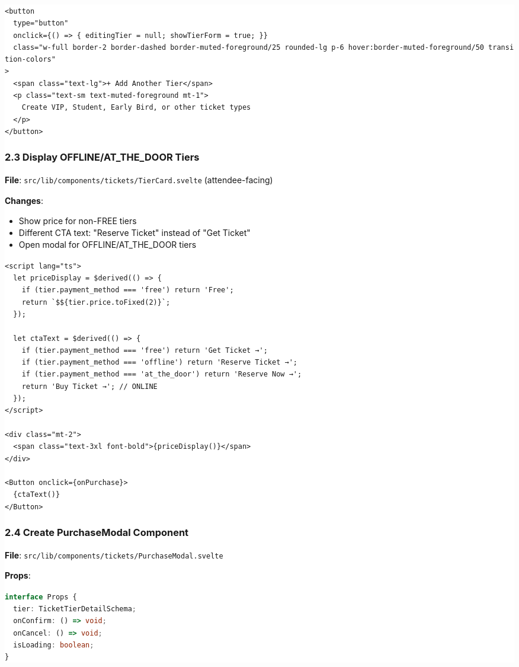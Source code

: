 ```svelte
<button
  type="button"
  onclick={() => { editingTier = null; showTierForm = true; }}
  class="w-full border-2 border-dashed border-muted-foreground/25 rounded-lg p-6 hover:border-muted-foreground/50 transition-colors"
>
  <span class="text-lg">+ Add Another Tier</span>
  <p class="text-sm text-muted-foreground mt-1">
    Create VIP, Student, Early Bird, or other ticket types
  </p>
</button>
```

### 2.3 Display OFFLINE/AT_THE_DOOR Tiers

**File**: `src/lib/components/tickets/TierCard.svelte` (attendee-facing)

**Changes**:
- Show price for non-FREE tiers
- Different CTA text: "Reserve Ticket" instead of "Get Ticket"
- Open modal for OFFLINE/AT_THE_DOOR tiers

```svelte
<script lang="ts">
  let priceDisplay = $derived(() => {
    if (tier.payment_method === 'free') return 'Free';
    return `$${tier.price.toFixed(2)}`;
  });

  let ctaText = $derived(() => {
    if (tier.payment_method === 'free') return 'Get Ticket →';
    if (tier.payment_method === 'offline') return 'Reserve Ticket →';
    if (tier.payment_method === 'at_the_door') return 'Reserve Now →';
    return 'Buy Ticket →'; // ONLINE
  });
</script>

<div class="mt-2">
  <span class="text-3xl font-bold">{priceDisplay()}</span>
</div>

<Button onclick={onPurchase}>
  {ctaText()}
</Button>
```

### 2.4 Create PurchaseModal Component

**File**: `src/lib/components/tickets/PurchaseModal.svelte`

**Props**:
```typescript
interface Props {
  tier: TicketTierDetailSchema;
  onConfirm: () => void;
  onCancel: () => void;
  isLoading: boolean;
}
```

